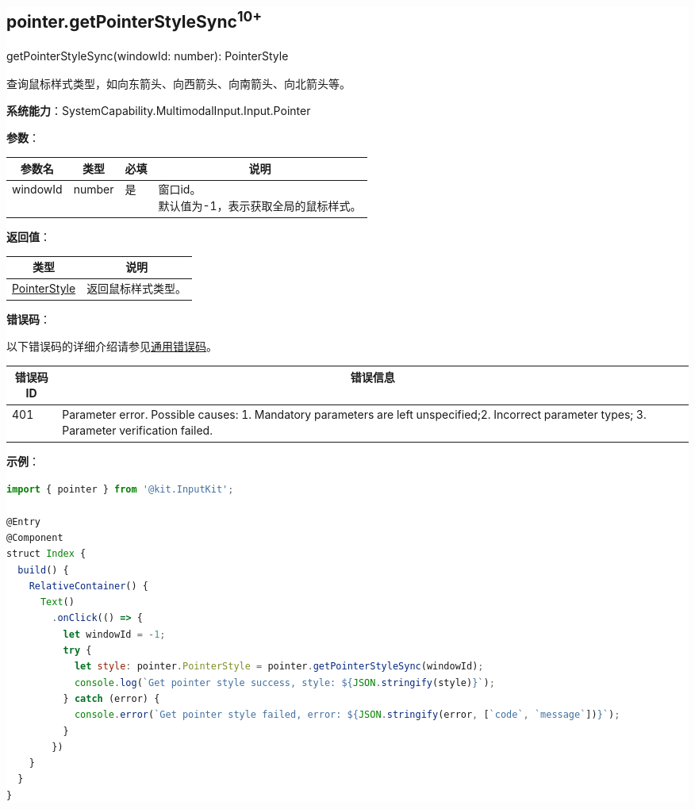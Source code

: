```js
```

## pointer.getPointerStyleSync<sup>10+</sup>

getPointerStyleSync(windowId: number): PointerStyle

查询鼠标样式类型，如向东箭头、向西箭头、向南箭头、向北箭头等。

**系统能力**：SystemCapability.MultimodalInput.Input.Pointer

**参数**：

| 参数名     | 类型   | 必填 | 说明     |
| -------- | ------ | ---- | -------- |
| windowId | number | 是   | 窗口id。<br>默认值为-1，表示获取全局的鼠标样式。 |

**返回值**：

| 类型                                       | 说明                  |
| ---------------------------------------- | ------------------- |
| [PointerStyle](#pointerstyle) | 返回鼠标样式类型。 |

**错误码**：

以下错误码的详细介绍请参见[通用错误码](../errorcode-universal.md)。

| 错误码ID  | 错误信息             |
| ---- | --------------------- |
| 401  | Parameter error. Possible causes: 1. Mandatory parameters are left unspecified;2. Incorrect parameter types; 3. Parameter verification failed. |

**示例**：

```js
import { pointer } from '@kit.InputKit';

@Entry
@Component
struct Index {
  build() {
    RelativeContainer() {
      Text()
        .onClick(() => {
          let windowId = -1;
          try {
            let style: pointer.PointerStyle = pointer.getPointerStyleSync(windowId);
            console.log(`Get pointer style success, style: ${JSON.stringify(style)}`);
          } catch (error) {
            console.error(`Get pointer style failed, error: ${JSON.stringify(error, [`code`, `message`])}`);
          }
        })
    }
  }
}
```
